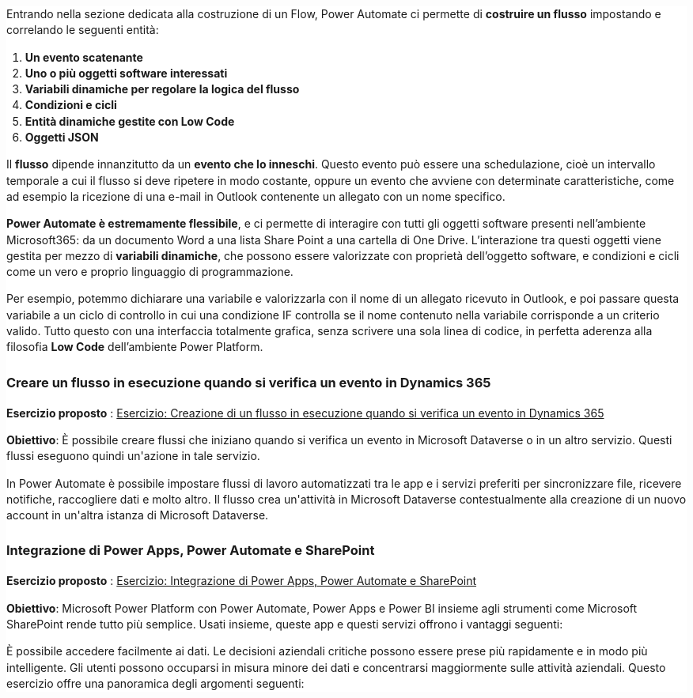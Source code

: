 Entrando nella sezione dedicata alla costruzione di un Flow, Power Automate ci permette di **costruire un flusso** impostando e correlando le seguenti entità:

1. **Un evento scatenante**
2. **Uno o più oggetti software interessati**
3. **Variabili dinamiche per regolare la logica del flusso**
4. **Condizioni e cicli**
5. **Entità dinamiche gestite con Low Code**
6. **Oggetti JSON**

Il **flusso** dipende innanzitutto da un **evento che lo inneschi**. Questo evento può essere una schedulazione, cioè un intervallo temporale a cui il flusso si deve ripetere in modo costante, oppure un evento che avviene con determinate caratteristiche, come ad esempio la ricezione di una e-mail in Outlook contenente un allegato con un nome specifico.

**Power Automate è estremamente flessibile**, e ci permette di interagire con tutti gli oggetti software presenti nell’ambiente Microsoft365: da un documento Word a una lista Share Point a una cartella di One Drive.
L’interazione tra questi oggetti viene gestita per mezzo di **variabili dinamiche**, che possono essere valorizzate con proprietà dell’oggetto software, e condizioni e cicli come un vero e proprio linguaggio di programmazione.

Per esempio, potemmo dichiarare una variabile e valorizzarla con il nome di un allegato ricevuto in Outlook, e poi passare questa variabile a un ciclo di controllo in cui una condizione IF controlla se il nome contenuto nella variabile corrisponde a un criterio valido.
Tutto questo con una interfaccia totalmente grafica, senza scrivere una sola linea di codice, in perfetta aderenza alla filosofia **Low Code** dell’ambiente Power Platform.

### Creare un flusso in esecuzione quando si verifica un evento in Dynamics 365

**Esercizio proposto** : [Esercizio: Creazione di un flusso in esecuzione quando si verifica un evento in Dynamics 365](https://learn.microsoft.com/it-it/training/modules/multiple-data-sources/2-event) 

**Obiettivo**: È possibile creare flussi che iniziano quando si verifica un evento in Microsoft Dataverse o in un altro servizio. Questi flussi eseguono quindi un'azione in tale servizio.

In Power Automate è possibile impostare flussi di lavoro automatizzati tra le app e i servizi preferiti per sincronizzare file, ricevere notifiche, raccogliere dati e molto altro.
Il flusso crea un'attività in Microsoft Dataverse contestualmente alla creazione di un nuovo account in un'altra istanza di Microsoft Dataverse.


### Integrazione di Power Apps, Power Automate e SharePoint

**Esercizio proposto** : [Esercizio: Integrazione di Power Apps, Power Automate e SharePoint](https://learn.microsoft.com/it-it/training/modules/multiple-data-sources/4-integrate) 

**Obiettivo**: Microsoft Power Platform con Power Automate, Power Apps e Power BI insieme agli strumenti come Microsoft SharePoint rende tutto più semplice. Usati insieme, queste app e questi servizi offrono i vantaggi seguenti:

È possibile accedere facilmente ai dati.
Le decisioni aziendali critiche possono essere prese più rapidamente e in modo più intelligente.
Gli utenti possono occuparsi in misura minore dei dati e concentrarsi maggiormente sulle attività aziendali.
Questo esercizio offre una panoramica degli argomenti seguenti:
